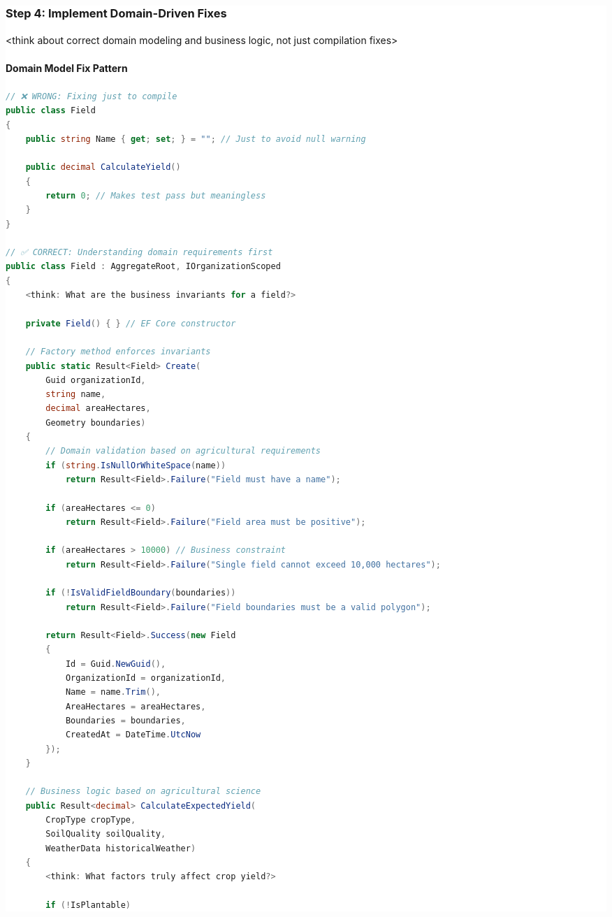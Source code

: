 ### Step 4: Implement Domain-Driven Fixes
<think about correct domain modeling and business logic, not just compilation fixes>

#### Domain Model Fix Pattern
```csharp
// ❌ WRONG: Fixing just to compile
public class Field
{
    public string Name { get; set; } = ""; // Just to avoid null warning
    
    public decimal CalculateYield()
    {
        return 0; // Makes test pass but meaningless
    }
}

// ✅ CORRECT: Understanding domain requirements first
public class Field : AggregateRoot, IOrganizationScoped
{
    <think: What are the business invariants for a field?>
    
    private Field() { } // EF Core constructor
    
    // Factory method enforces invariants
    public static Result<Field> Create(
        Guid organizationId,
        string name,
        decimal areaHectares,
        Geometry boundaries)
    {
        // Domain validation based on agricultural requirements
        if (string.IsNullOrWhiteSpace(name))
            return Result<Field>.Failure("Field must have a name");
            
        if (areaHectares <= 0)
            return Result<Field>.Failure("Field area must be positive");
            
        if (areaHectares > 10000) // Business constraint
            return Result<Field>.Failure("Single field cannot exceed 10,000 hectares");
            
        if (!IsValidFieldBoundary(boundaries))
            return Result<Field>.Failure("Field boundaries must be a valid polygon");
            
        return Result<Field>.Success(new Field
        {
            Id = Guid.NewGuid(),
            OrganizationId = organizationId,
            Name = name.Trim(),
            AreaHectares = areaHectares,
            Boundaries = boundaries,
            CreatedAt = DateTime.UtcNow
        });
    }
    
    // Business logic based on agricultural science
    public Result<decimal> CalculateExpectedYield(
        CropType cropType,
        SoilQuality soilQuality,
        WeatherData historicalWeather)
    {
        <think: What factors truly affect crop yield?>
        
        if (!IsPlantable)
```